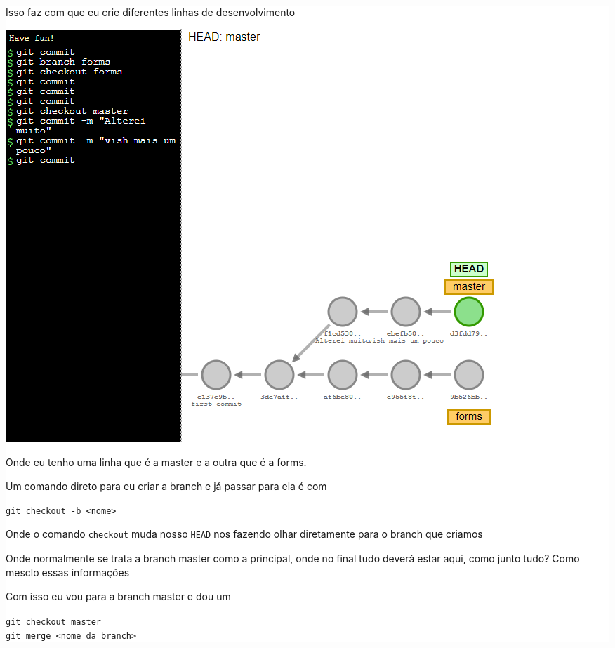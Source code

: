 Isso faz com que eu crie diferentes linhas de desenvolvimento

![Linhas de desenvolvimento usando o <https://git-school.github.io/visualizing-git/>](img/visualizando.png)

Onde eu tenho uma linha que é a master e a outra que é a forms.

Um comando direto para eu criar a branch e já passar para ela é com

```git
git checkout -b <nome>
```

Onde o comando `checkout` muda nosso `HEAD` nos fazendo olhar diretamente para o branch que criamos

Onde normalmente se trata a branch master como a principal, onde no final tudo deverá estar aqui, como junto tudo? Como mesclo essas informações

Com isso eu vou para a branch master e dou um

```git
git checkout master
git merge <nome da branch>
```

